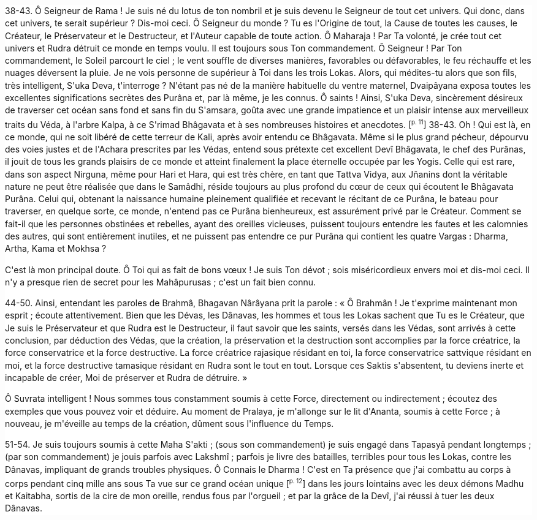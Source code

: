 38-43. Ô Seigneur de Rama ! Je suis né du lotus de ton nombril et je suis devenu le Seigneur de tout cet univers. Qui donc, dans cet univers, te serait supérieur ? Dis-moi ceci. Ô Seigneur du monde ? Tu es l'Origine de tout, la Cause de toutes les causes, le Créateur, le Préservateur et le Destructeur, et l'Auteur capable de toute action. Ô Maharaja ! Par Ta volonté, je crée tout cet univers et Rudra détruit ce monde en temps voulu. Il est toujours sous Ton commandement. Ô Seigneur ! Par Ton commandement, le Soleil parcourt le ciel ; le vent souffle de diverses manières, favorables ou défavorables, le feu réchauffe et les nuages ​​déversent la pluie. Je ne vois personne de supérieur à Toi dans les trois Lokas. Alors, qui médites-tu alors que son fils, très intelligent, S'uka Deva, t'interroge ? N'étant pas né de la manière habituelle du ventre maternel, Dvaipâyana exposa toutes les excellentes significations secrètes des Purâna et, par là même, je les connus. Ô saints ! Ainsi, S'uka Deva, sincèrement désireux de traverser cet océan sans fond et sans fin du S'amsara, goûta avec une grande impatience et un plaisir intense aux merveilleux traits du Véda, à l'arbre Kalpa, à ce S'rimad Bhâgavata et à ses nombreuses histoires et anecdotes. <span id="p11">[<sup><small>p. 11</small></sup>]</span> 38-43. Oh ! Qui est là, en ce monde, qui ne soit libéré de cette terreur de Kali, après avoir entendu ce Bhâgavata. Même si le plus grand pécheur, dépourvu des voies justes et de l'Achara prescrites par les Védas, entend sous prétexte cet excellent Devî Bhâgavata, le chef des Purânas, il jouit de tous les grands plaisirs de ce monde et atteint finalement la place éternelle occupée par les Yogis. Celle qui est rare, dans son aspect Nirguna, même pour Hari et Hara, qui est très chère, en tant que Tattva Vidya, aux Jñanins dont la véritable nature ne peut être réalisée que dans le Samâdhi, réside toujours au plus profond du cœur de ceux qui écoutent le Bhâgavata Purâna. Celui qui, obtenant la naissance humaine pleinement qualifiée et recevant le récitant de ce Purâna, le bateau pour traverser, en quelque sorte, ce monde, n'entend pas ce Purâna bienheureux, est assurément privé par le Créateur. Comment se fait-il que les personnes obstinées et rebelles, ayant des oreilles vicieuses, puissent toujours entendre les fautes et les calomnies des autres, qui sont entièrement inutiles, et ne puissent pas entendre ce pur Purâna qui contient les quatre Vargas : Dharma, Artha, Kama et Mokhsa ?

C'est là mon principal doute. Ô Toi qui as fait de bons vœux ! Je suis Ton dévot ; sois miséricordieux envers moi et dis-moi ceci. Il n'y a presque rien de secret pour les Mahâpurusas ; c'est un fait bien connu.

44-50. Ainsi, entendant les paroles de Brahmâ, Bhagavan Nârâyana prit la parole : « Ô Brahmân ! Je t'exprime maintenant mon esprit ; écoute attentivement. Bien que les Dévas, les Dânavas, les hommes et tous les Lokas sachent que Tu es le Créateur, que Je suis le Préservateur et que Rudra est le Destructeur, il faut savoir que les saints, versés dans les Védas, sont arrivés à cette conclusion, par déduction des Védas, que la création, la préservation et la destruction sont accomplies par la force créatrice, la force conservatrice et la force destructive. La force créatrice rajasique résidant en toi, la force conservatrice sattvique résidant en moi, et la force destructive tamasique résidant en Rudra sont le tout en tout. Lorsque ces Saktis s'absentent, tu deviens inerte et incapable de créer, Moi de préserver et Rudra de détruire. »

Ô Suvrata intelligent ! Nous sommes tous constamment soumis à cette Force, directement ou indirectement ; écoutez des exemples que vous pouvez voir et déduire. Au moment de Pralaya, je m'allonge sur le lit d'Ananta, soumis à cette Force ; à nouveau, je m'éveille au temps de la création, dûment sous l'influence du Temps.

51-54. Je suis toujours soumis à cette Maha S'akti ; (sous son commandement) je suis engagé dans Tapasyâ pendant longtemps ; (par son commandement) je jouis parfois avec Lakshmî ; parfois je livre des batailles, terribles pour tous les Lokas, contre les Dânavas, impliquant de grands troubles physiques. Ô Connais le Dharma ! C'est en Ta présence que j'ai combattu au corps à corps pendant cinq mille ans sous Ta vue sur ce grand océan unique <span id="p12">[<sup><small>p. 12</small></sup>]</span> dans les jours lointains avec les deux démons Madhu et Kaitabha, sortis de la cire de mon oreille, rendus fous par l'orgueil ; et par la grâce de la Devî, j'ai réussi à tuer les deux Dânavas.
